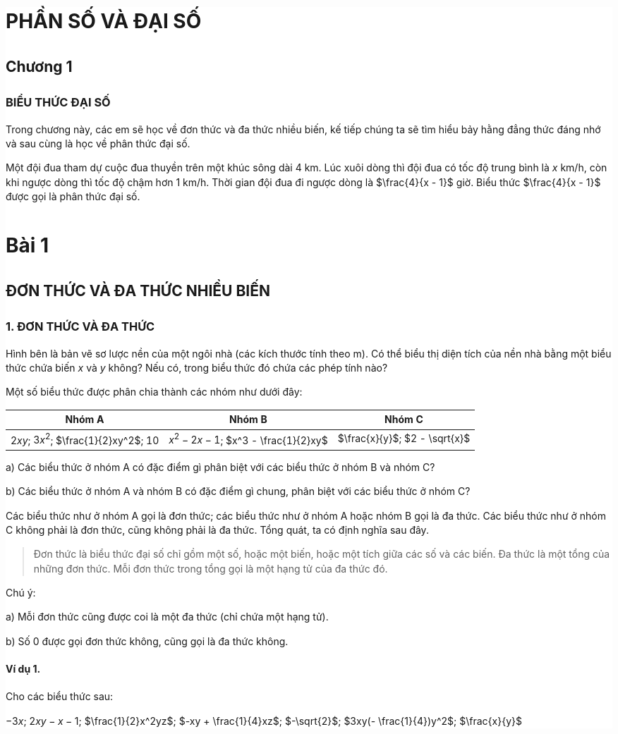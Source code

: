 # PHẦN SỐ VÀ ĐẠI SỐ

## Chương 1

### BIỂU THỨC ĐẠI SỐ

Trong chương này, các em sẽ học về đơn thức và đa thức nhiều biến, kế tiếp chúng ta sẽ tìm hiểu bảy hằng đẳng thức đáng nhớ và sau cùng là học về phân thức đại số.

Một đội đua tham dự cuộc đua thuyền trên một khúc sông dài 4 km. Lúc xuôi dòng thì đội đua có tốc độ trung bình là $x$ km/h, còn khi ngược dòng thì tốc độ chậm hơn 1 km/h. Thời gian đội đua đi ngược dòng là $\frac{4}{x - 1}$ giờ. Biểu thức $\frac{4}{x - 1}$ được gọi là phân thức đại số.

# Bài 1

## ĐƠN THỨC VÀ ĐA THỨC NHIỀU BIẾN

### 1. ĐƠN THỨC VÀ ĐA THỨC

Hình bên là bản vẽ sơ lược nền của một ngôi nhà (các kích thước tính theo m). Có thể biểu thị diện tích của nền nhà bằng một biểu thức chứa biến $x$ và $y$ không? Nếu có, trong biểu thức đó chứa các phép tính nào?

Một số biểu thức được phân chia thành các nhóm như dưới đây:

| Nhóm A               | Nhóm B                   | Nhóm C                         |
| -------------------- | ------------------------ | ------------------------------ |
| $2xy$; $3x^2$; $\frac{1}{2}xy^2$; $10$ | $x^2 - 2x - 1$; $x^3 - \frac{1}{2}xy$ | $\frac{x}{y}$; $2 - \sqrt{x}$ |

a) Các biểu thức ở nhóm A có đặc điểm gì phân biệt với các biểu thức ở nhóm B và nhóm C?

b) Các biểu thức ở nhóm A và nhóm B có đặc điểm gì chung, phân biệt với các biểu thức ở nhóm C?

Các biểu thức như ở nhóm A gọi là đơn thức; các biểu thức như ở nhóm A hoặc nhóm B gọi là đa thức. Các biểu thức như ở nhóm C không phải là đơn thức, cũng không phải là đa thức. Tổng quát, ta có định nghĩa sau đây.

> Đơn thức là biểu thức đại số chỉ gồm một số, hoặc một biến, hoặc một tích giữa các số và các biến.
> Đa thức là một tổng của những đơn thức. Mỗi đơn thức trong tổng gọi là một hạng tử của đa thức đó.

Chú ý:

a) Mỗi đơn thức cũng được coi là một đa thức (chỉ chứa một hạng tử).

b) Số 0 được gọi đơn thức không, cũng gọi là đa thức không.

#### Ví dụ 1.
Cho các biểu thức sau:

$-3x$; $2xy - x - 1$; $\frac{1}{2}x^2yz$; $-xy + \frac{1}{4}xz$; $-\sqrt{2}$; $3xy(- \frac{1}{4})y^2$; $\frac{x}{y}$

